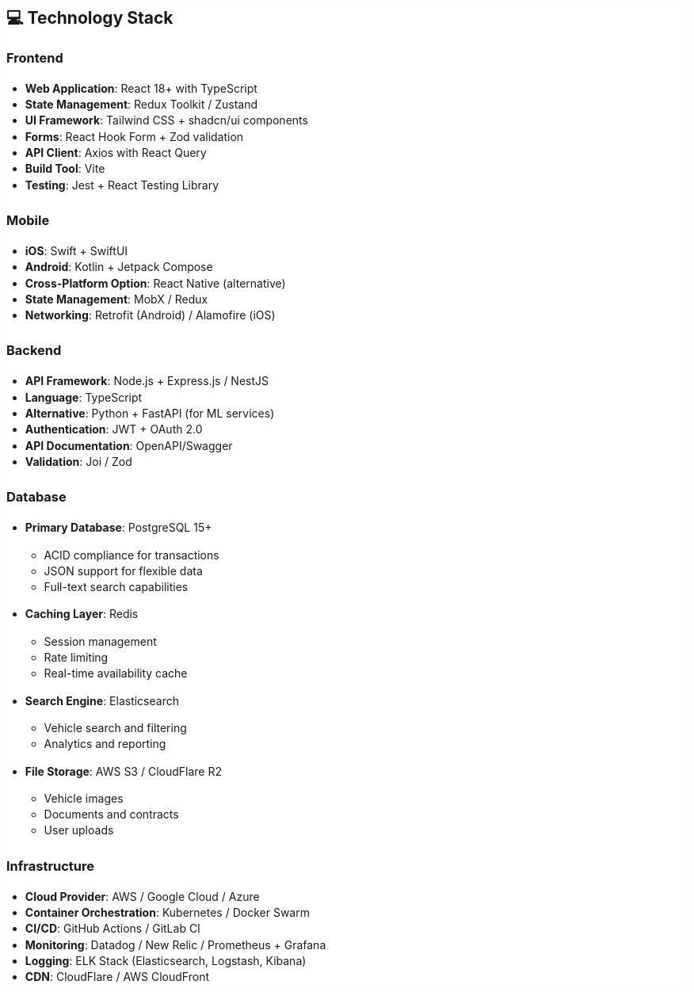 
## 💻 Technology Stack

### Frontend
- **Web Application**: React 18+ with TypeScript
- **State Management**: Redux Toolkit / Zustand
- **UI Framework**: Tailwind CSS + shadcn/ui components
- **Forms**: React Hook Form + Zod validation
- **API Client**: Axios with React Query
- **Build Tool**: Vite
- **Testing**: Jest + React Testing Library

### Mobile
- **iOS**: Swift + SwiftUI
- **Android**: Kotlin + Jetpack Compose
- **Cross-Platform Option**: React Native (alternative)
- **State Management**: MobX / Redux
- **Networking**: Retrofit (Android) / Alamofire (iOS)

### Backend
- **API Framework**: Node.js + Express.js / NestJS
- **Language**: TypeScript
- **Alternative**: Python + FastAPI (for ML services)
- **Authentication**: JWT + OAuth 2.0
- **API Documentation**: OpenAPI/Swagger
- **Validation**: Joi / Zod

### Database
- **Primary Database**: PostgreSQL 15+
  - ACID compliance for transactions
  - JSON support for flexible data
  - Full-text search capabilities
  
- **Caching Layer**: Redis
  - Session management
  - Rate limiting
  - Real-time availability cache
  
- **Search Engine**: Elasticsearch
  - Vehicle search and filtering
  - Analytics and reporting
  
- **File Storage**: AWS S3 / CloudFlare R2
  - Vehicle images
  - Documents and contracts
  - User uploads

### Infrastructure
- **Cloud Provider**: AWS / Google Cloud / Azure
- **Container Orchestration**: Kubernetes / Docker Swarm
- **CI/CD**: GitHub Actions / GitLab CI
- **Monitoring**: Datadog / New Relic / Prometheus + Grafana
- **Logging**: ELK Stack (Elasticsearch, Logstash, Kibana)
- **CDN**: CloudFlare / AWS CloudFront
